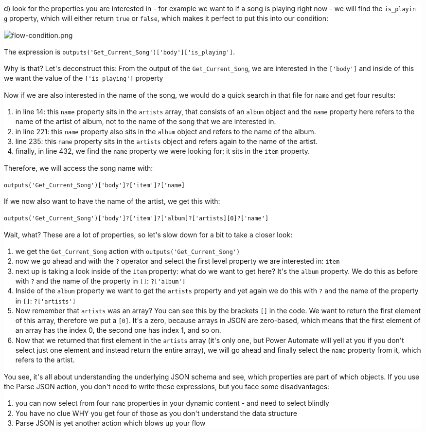 d) look for the properties you are interested in - for example we want to if a song is playing right now - we will find the `is_playing` property, which will either return `true` or `false`, which makes it perfect to put this into our condition:

![flow-condition.png](images/flow-condition.png)

The expression is `outputs('Get_Current_Song')['body']['is_playing']`.

Why is that? Let's deconstruct this: From the output of the `Get_Current_Song`, we are interested in the `['body']` and inside of this we want the value of the `['is_playing']` property

Now if we are also interested in the name of the song, we would do a quick search in that file for `name` and get four results:

1.  in line 14: this `name` property sits in the `artists` array, that consists of an `album` object and the `name` property here refers to the name of the artist of album, not to the name of the song that we are interested in.
2.  in line 221: this `name` property also sits in the `album` object and refers to the name of the album.
3.  line 235: this `name` property sits in the `artists` object and refers again to the name of the artist.
4.  finally, in line 432, we find the `name` property we were looking for; it sits in the `item` property.

Therefore, we will access the song name with:

`outputs('Get_Current_Song')['body']?['item']?['name]`

If we now also want to have the name of the artist, we get this with:

`outputs('Get_Current_Song')['body']?['item']?['album]?['artists][0]?['name']`

Wait, what? These are a lot of properties, so let's slow down for a bit to take a closer look:

1.  we get the `Get_Current_Song` action with `outputs('Get_Current_Song')`
2.  now we go ahead and with the `?` operator and select the first level property we are interested in: `item`
3.  next up is taking a look inside of the `item` property: what do we want to get here? It's the `album` property. We do this as before with `?` and the name of the property in `[]`: `?['album']`
4.  Inside of the `album` property we want to get the `artists` property and yet again we do this with `?` and the name of the property in `[]`: `?['artists']`
5.  Now remember that `artists` was an array? You can see this by the brackets `[]` in the code. We want to return the first element of this array, therefore we put a `[0]`. It's a zero, because arrays in JSON are zero-based, which means that the first element of an array has the index 0, the second one has index 1, and so on.
6.  Now that we returned that first element in the `artists` array (it's only one, but Power Automate will yell at you if you don't select just one element and instead return the entire array), we will go ahead and finally select the `name` property from it, which refers to the artist.

You see, it's all about understanding the underlying JSON schema and see, which properties are part of which objects. If you use the Parse JSON action, you don't need to write these expressions, but you face some disadvantages:

1.  you can now select from four `name` properties in your dynamic content - and need to select blindly
2.  You have no clue WHY you get four of those as you don't understand the data structure
3.  Parse JSON is yet another action which blows up your flow
